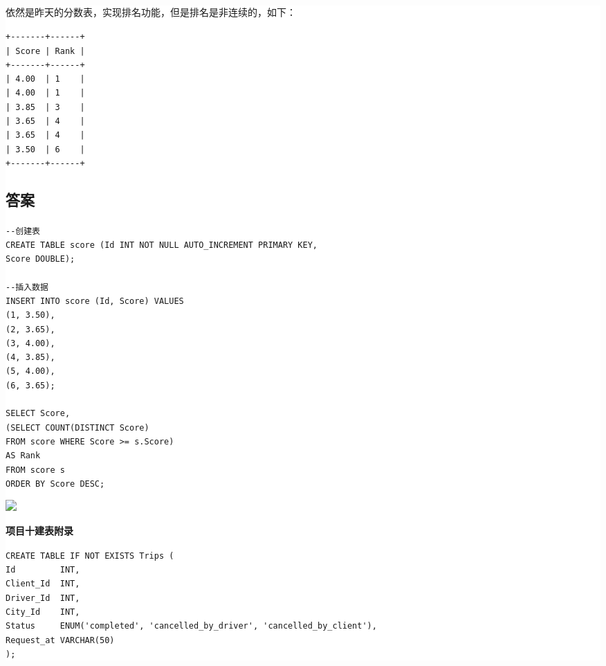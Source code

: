 依然是昨天的分数表，实现排名功能，但是排名是非连续的，如下：

	+-------+------+
	| Score | Rank |
	+-------+------+
	| 4.00  | 1    |
	| 4.00  | 1    |
	| 3.85  | 3    |
	| 3.65  | 4    |
	| 3.65  | 4    |
	| 3.50  | 6    |
	+-------+------+

## 答案

	--创建表
	CREATE TABLE score (Id INT NOT NULL AUTO_INCREMENT PRIMARY KEY,
	Score DOUBLE);
		
	--插入数据	
	INSERT INTO score (Id, Score) VALUES
	(1, 3.50),
	(2, 3.65),
	(3, 4.00),
	(4, 3.85),
	(5, 4.00),
	(6, 3.65);

	SELECT Score,
	(SELECT COUNT(DISTINCT Score) 
	FROM score WHERE Score >= s.Score) 
	AS Rank 
	FROM score s 
	ORDER BY Score DESC;

![](https://i.imgur.com/stW878T.png)

__项目十建表附录__


	CREATE TABLE IF NOT EXISTS Trips (
	Id         INT, 
	Client_Id  INT, 
	Driver_Id  INT, 
	City_Id    INT, 
	Status     ENUM('completed', 'cancelled_by_driver', 'cancelled_by_client'), 
	Request_at VARCHAR(50)
	);
	